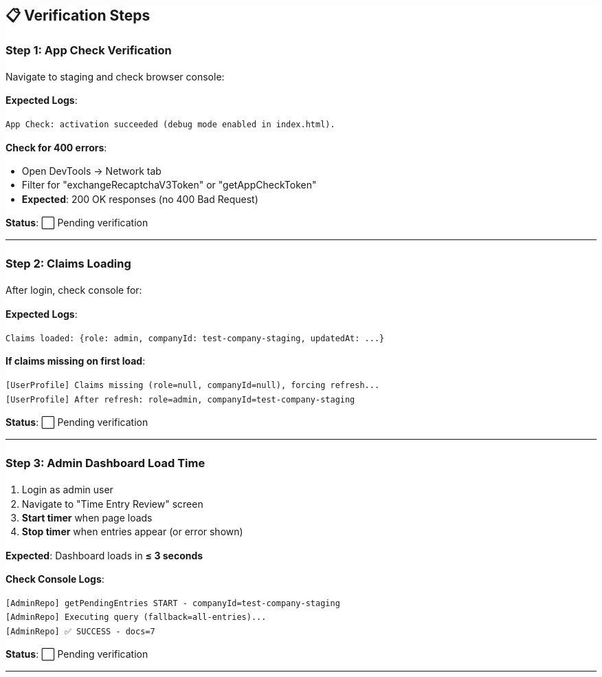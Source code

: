 ## 📋 Verification Steps

### Step 1: App Check Verification
Navigate to staging and check browser console:

**Expected Logs**:
```
App Check: activation succeeded (debug mode enabled in index.html).
```

**Check for 400 errors**:
- Open DevTools → Network tab
- Filter for "exchangeRecaptchaV3Token" or "getAppCheckToken"
- **Expected**: 200 OK responses (no 400 Bad Request)

**Status**: ⬜ Pending verification

---

### Step 2: Claims Loading
After login, check console for:

**Expected Logs**:
```
Claims loaded: {role: admin, companyId: test-company-staging, updatedAt: ...}
```

**If claims missing on first load**:
```
[UserProfile] Claims missing (role=null, companyId=null), forcing refresh...
[UserProfile] After refresh: role=admin, companyId=test-company-staging
```

**Status**: ⬜ Pending verification

---

### Step 3: Admin Dashboard Load Time
1. Login as admin user
2. Navigate to "Time Entry Review" screen
3. **Start timer** when page loads
4. **Stop timer** when entries appear (or error shown)

**Expected**: Dashboard loads in **≤ 3 seconds**

**Check Console Logs**:
```
[AdminRepo] getPendingEntries START - companyId=test-company-staging
[AdminRepo] Executing query (fallback=all-entries)...
[AdminRepo] ✅ SUCCESS - docs=7
```

**Status**: ⬜ Pending verification

---
